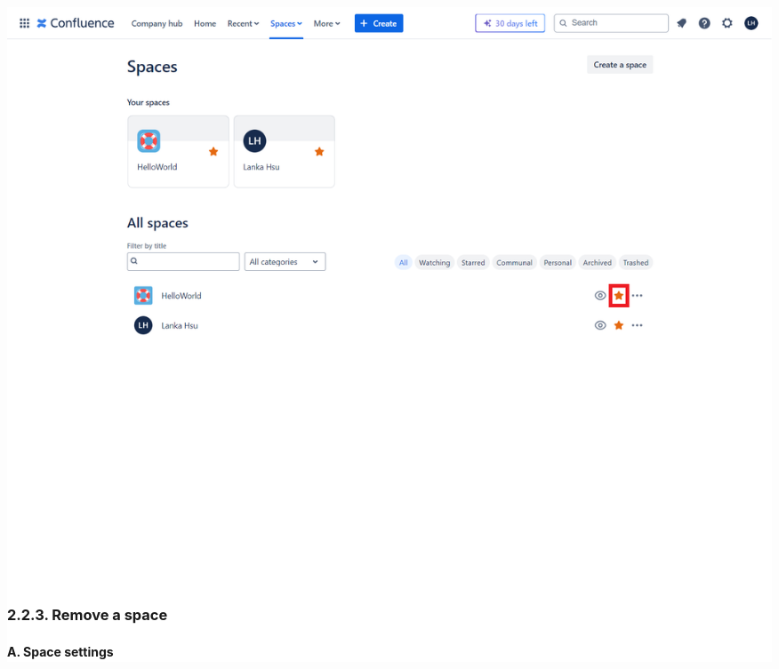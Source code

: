 ![Confluence020202](./images/Confluence020202.png)

### 2.2.3. Remove a space

#### A. Space settings
